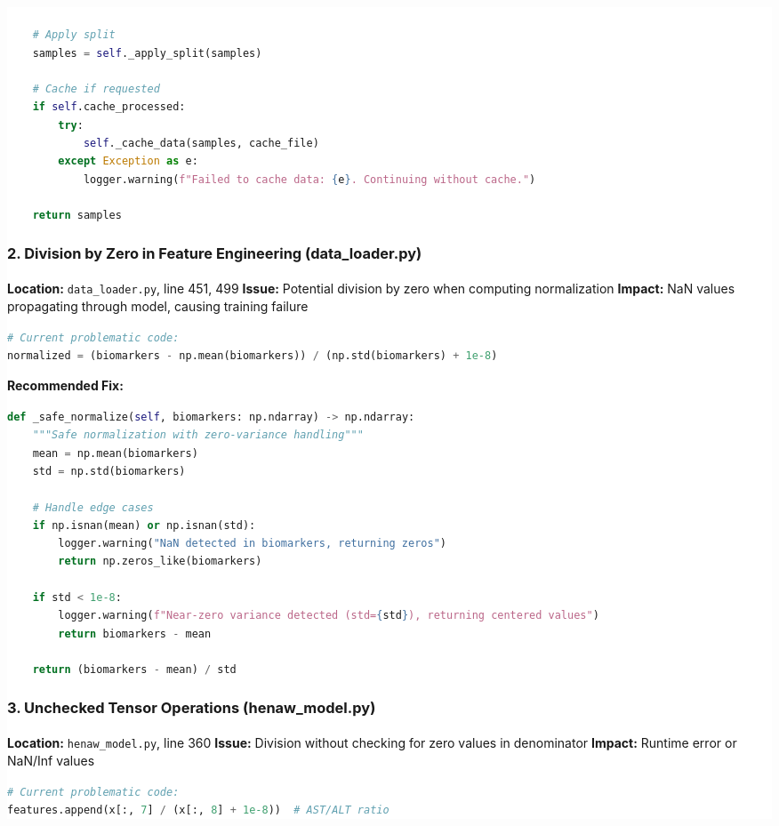 ```python
    
    # Apply split
    samples = self._apply_split(samples)
    
    # Cache if requested
    if self.cache_processed:
        try:
            self._cache_data(samples, cache_file)
        except Exception as e:
            logger.warning(f"Failed to cache data: {e}. Continuing without cache.")
    
    return samples
```

### 2. Division by Zero in Feature Engineering (data_loader.py)

**Location:** `data_loader.py`, line 451, 499
**Issue:** Potential division by zero when computing normalization
**Impact:** NaN values propagating through model, causing training failure

```python
# Current problematic code:
normalized = (biomarkers - np.mean(biomarkers)) / (np.std(biomarkers) + 1e-8)
```

**Recommended Fix:**
```python
def _safe_normalize(self, biomarkers: np.ndarray) -> np.ndarray:
    """Safe normalization with zero-variance handling"""
    mean = np.mean(biomarkers)
    std = np.std(biomarkers)
    
    # Handle edge cases
    if np.isnan(mean) or np.isnan(std):
        logger.warning("NaN detected in biomarkers, returning zeros")
        return np.zeros_like(biomarkers)
    
    if std < 1e-8:
        logger.warning(f"Near-zero variance detected (std={std}), returning centered values")
        return biomarkers - mean
    
    return (biomarkers - mean) / std
```

### 3. Unchecked Tensor Operations (henaw_model.py)

**Location:** `henaw_model.py`, line 360
**Issue:** Division without checking for zero values in denominator
**Impact:** Runtime error or NaN/Inf values

```python
# Current problematic code:
features.append(x[:, 7] / (x[:, 8] + 1e-8))  # AST/ALT ratio
```
